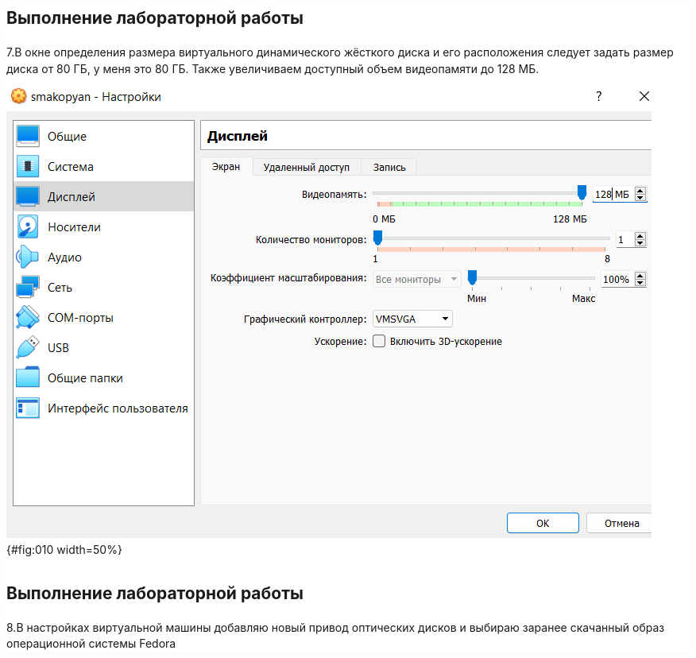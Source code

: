 ## Выполнение лабораторной работы

7.В окне определения размера виртуального динамического жёсткого диска и его расположения
следует задать размер диска от 80 ГБ, у меня это 80 ГБ. Также увеличиваем доступный объем
видеопамяти до 128 МБ. 

![рисунок 10](image/image020.png){#fig:010 width=50%}

## Выполнение лабораторной работы

8.В настройках виртуальной машины добавляю новый привод оптических дисков и выбираю
заранее скачанный образ операционной системы Fedora 
